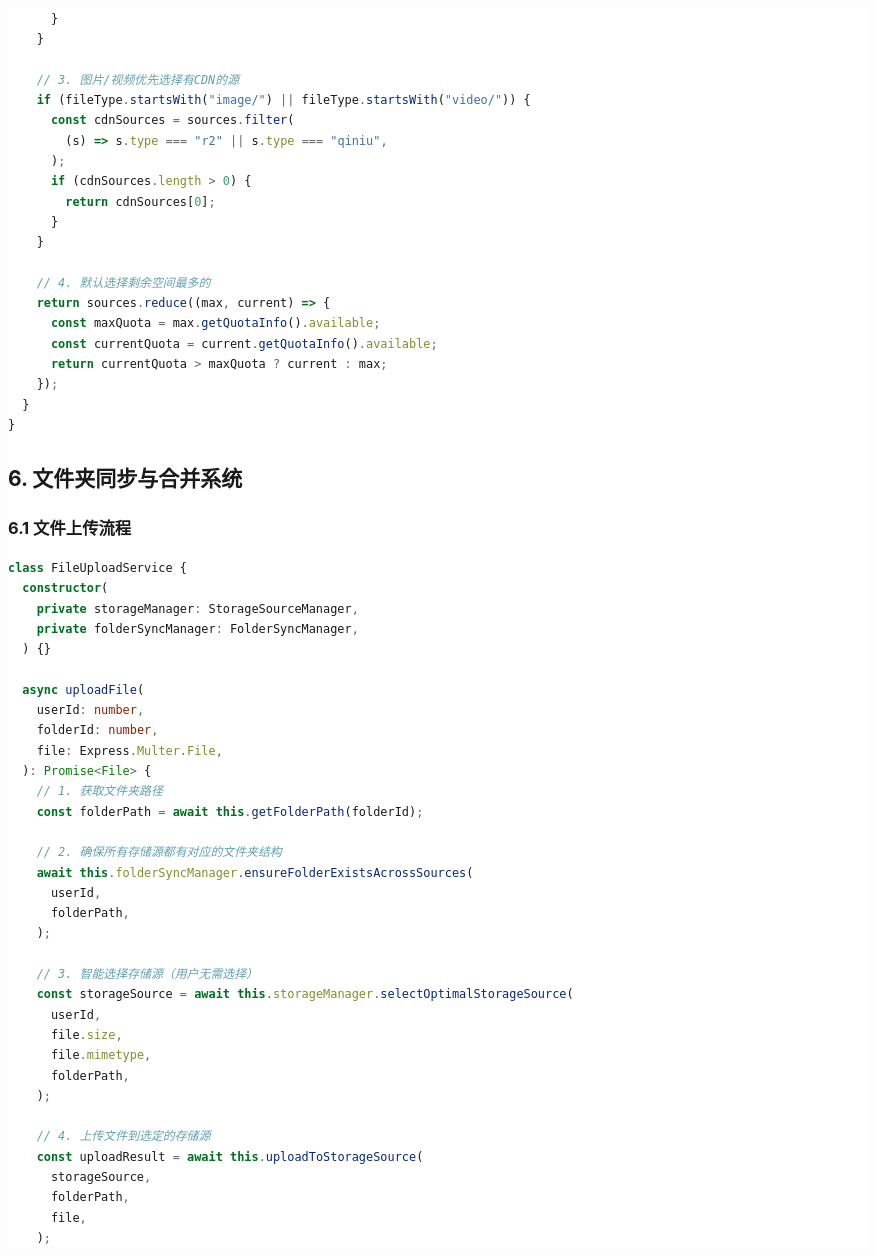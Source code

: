 ```typescript
      }
    }

    // 3. 图片/视频优先选择有CDN的源
    if (fileType.startsWith("image/") || fileType.startsWith("video/")) {
      const cdnSources = sources.filter(
        (s) => s.type === "r2" || s.type === "qiniu",
      );
      if (cdnSources.length > 0) {
        return cdnSources[0];
      }
    }

    // 4. 默认选择剩余空间最多的
    return sources.reduce((max, current) => {
      const maxQuota = max.getQuotaInfo().available;
      const currentQuota = current.getQuotaInfo().available;
      return currentQuota > maxQuota ? current : max;
    });
  }
}
```

## 6. 文件夹同步与合并系统

### 6.1 文件上传流程

```typescript
class FileUploadService {
  constructor(
    private storageManager: StorageSourceManager,
    private folderSyncManager: FolderSyncManager,
  ) {}

  async uploadFile(
    userId: number,
    folderId: number,
    file: Express.Multer.File,
  ): Promise<File> {
    // 1. 获取文件夹路径
    const folderPath = await this.getFolderPath(folderId);

    // 2. 确保所有存储源都有对应的文件夹结构
    await this.folderSyncManager.ensureFolderExistsAcrossSources(
      userId,
      folderPath,
    );

    // 3. 智能选择存储源（用户无需选择）
    const storageSource = await this.storageManager.selectOptimalStorageSource(
      userId,
      file.size,
      file.mimetype,
      folderPath,
    );

    // 4. 上传文件到选定的存储源
    const uploadResult = await this.uploadToStorageSource(
      storageSource,
      folderPath,
      file,
    );

```